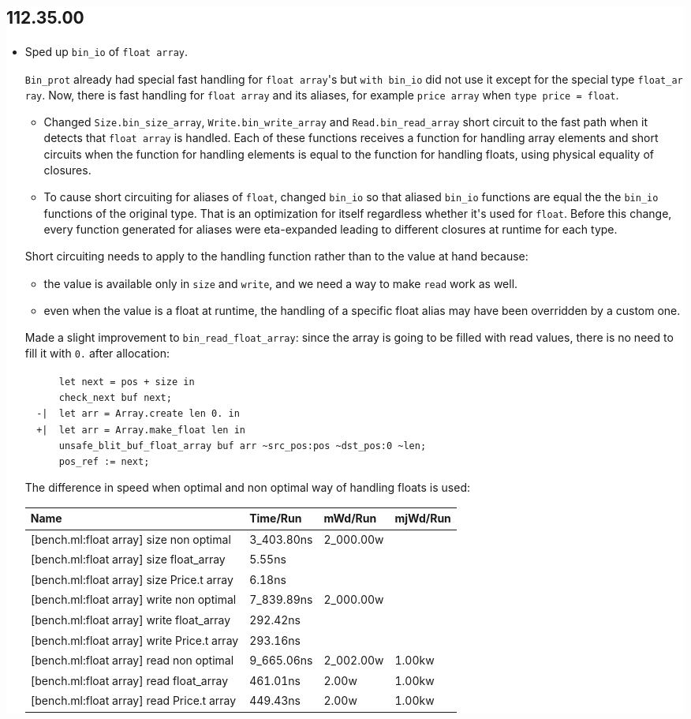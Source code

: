 ## 112.35.00

- Sped up `bin_io` of `float array`.

    `Bin_prot` already had special fast handling for `float array`'s but
    `with bin_io` did not use it except for the special type
    `float_array`.  Now, there is fast handling for `float array` and
    its aliases, for example `price array` when `type price = float`.

    - Changed `Size.bin_size_array`, `Write.bin_write_array` and
      `Read.bin_read_array` short circuit to the fast path when it detects
      that `float array` is handled.  Each of these functions receives
      a function for handling array elements and short circuits when the
      function for handling elements is equal to the function for handling
      floats, using physical equality of closures.

    - To cause short circuiting for aliases of `float`, changed `bin_io`
      so that aliased `bin_io` functions are equal the the `bin_io`
      functions of the original type.  That is an optimization for itself
      regardless whether it's used for `float`.  Before this change, every
      function generated for aliases were eta-expanded leading to
      different closures at runtime for each type.

    Short circuiting needs to apply to the handling function rather than
    to the value at hand because:

    * the value is available only in `size` and `write`, and we need
      a way to make `read` work as well.

    * even when the value is a float at runtime, the handling of
      a specific float alias may have been overridden by a custom one.

    Made a slight improvement to `bin_read_float_array`: since the array
    is going to be filled with read values, there is no need to fill it
    with `0.` after allocation:

            let next = pos + size in
            check_next buf next;
        -|  let arr = Array.create len 0. in
        +|  let arr = Array.make_float len in
            unsafe_blit_buf_float_array buf arr ~src_pos:pos ~dst_pos:0 ~len;
            pos_ref := next;

    The difference in speed when optimal and non optimal way of handling
    floats is used:

    | Name                                       |    Time/Run |   mWd/Run | mjWd/Run |
    |--------------------------------------------|-------------|-----------|----------|
    | [bench.ml:float array] size    non optimal |  3_403.80ns | 2_000.00w |          |
    | [bench.ml:float array] size    float_array |      5.55ns |           |          |
    | [bench.ml:float array] size  Price.t array |      6.18ns |           |          |
    | [bench.ml:float array] write   non optimal |  7_839.89ns | 2_000.00w |          |
    | [bench.ml:float array] write   float_array |    292.42ns |           |          |
    | [bench.ml:float array] write Price.t array |    293.16ns |           |          |
    | [bench.ml:float array] read    non optimal |  9_665.06ns | 2_002.00w |   1.00kw |
    | [bench.ml:float array] read    float_array |    461.01ns |     2.00w |   1.00kw |
    | [bench.ml:float array] read  Price.t array |    449.43ns |     2.00w |   1.00kw |

